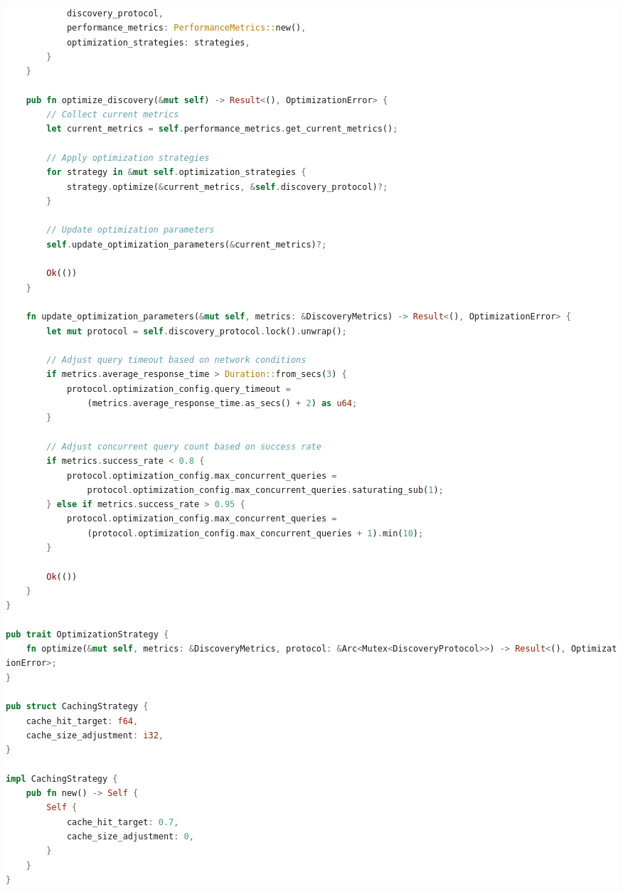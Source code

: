 ```rust
            discovery_protocol,
            performance_metrics: PerformanceMetrics::new(),
            optimization_strategies: strategies,
        }
    }
    
    pub fn optimize_discovery(&mut self) -> Result<(), OptimizationError> {
        // Collect current metrics
        let current_metrics = self.performance_metrics.get_current_metrics();
        
        // Apply optimization strategies
        for strategy in &mut self.optimization_strategies {
            strategy.optimize(&current_metrics, &self.discovery_protocol)?;
        }
        
        // Update optimization parameters
        self.update_optimization_parameters(&current_metrics)?;
        
        Ok(())
    }
    
    fn update_optimization_parameters(&mut self, metrics: &DiscoveryMetrics) -> Result<(), OptimizationError> {
        let mut protocol = self.discovery_protocol.lock().unwrap();
        
        // Adjust query timeout based on network conditions
        if metrics.average_response_time > Duration::from_secs(3) {
            protocol.optimization_config.query_timeout = 
                (metrics.average_response_time.as_secs() + 2) as u64;
        }
        
        // Adjust concurrent query count based on success rate
        if metrics.success_rate < 0.8 {
            protocol.optimization_config.max_concurrent_queries = 
                protocol.optimization_config.max_concurrent_queries.saturating_sub(1);
        } else if metrics.success_rate > 0.95 {
            protocol.optimization_config.max_concurrent_queries = 
                (protocol.optimization_config.max_concurrent_queries + 1).min(10);
        }
        
        Ok(())
    }
}

pub trait OptimizationStrategy {
    fn optimize(&mut self, metrics: &DiscoveryMetrics, protocol: &Arc<Mutex<DiscoveryProtocol>>) -> Result<(), OptimizationError>;
}

pub struct CachingStrategy {
    cache_hit_target: f64,
    cache_size_adjustment: i32,
}

impl CachingStrategy {
    pub fn new() -> Self {
        Self {
            cache_hit_target: 0.7,
            cache_size_adjustment: 0,
        }
    }
}

```